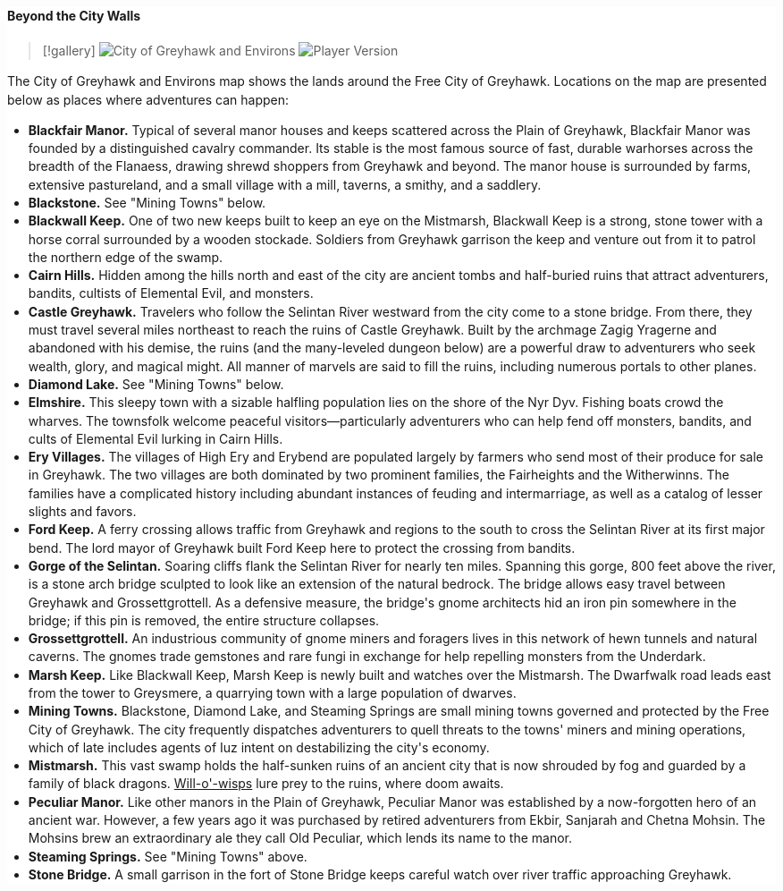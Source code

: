 #### Beyond the City Walls

> [!gallery]
> ![City of Greyhawk and Environs](2-Mechanics/CLI/books/dungeon-masters-guide-2024/img/076-map-5-02-greyhawk-and-environs.webp#gallery)
> ![Player Version](2-Mechanics/CLI/books/dungeon-masters-guide-2024/img/077-map-5-02-greyhawk-and-environs-player.webp#gallery)

The City of Greyhawk and Environs map shows the lands around the Free City of Greyhawk. Locations on the map are presented below as places where adventures can happen:

- **Blackfair Manor.** Typical of several manor houses and keeps scattered across the Plain of Greyhawk, Blackfair Manor was founded by a distinguished cavalry commander. Its stable is the most famous source of fast, durable warhorses across the breadth of the Flanaess, drawing shrewd shoppers from Greyhawk and beyond. The manor house is surrounded by farms, extensive pastureland, and a small village with a mill, taverns, a smithy, and a saddlery.  
- **Blackstone.** See "Mining Towns" below.  
- **Blackwall Keep.** One of two new keeps built to keep an eye on the Mistmarsh, Blackwall Keep is a strong, stone tower with a horse corral surrounded by a wooden stockade. Soldiers from Greyhawk garrison the keep and venture out from it to patrol the northern edge of the swamp.  
- **Cairn Hills.** Hidden among the hills north and east of the city are ancient tombs and half-buried ruins that attract adventurers, bandits, cultists of Elemental Evil, and monsters.  
- **Castle Greyhawk.** Travelers who follow the Selintan River westward from the city come to a stone bridge. From there, they must travel several miles northeast to reach the ruins of Castle Greyhawk. Built by the archmage Zagig Yragerne and abandoned with his demise, the ruins (and the many-leveled dungeon below) are a powerful draw to adventurers who seek wealth, glory, and magical might. All manner of marvels are said to fill the ruins, including numerous portals to other planes.  
- **Diamond Lake.** See "Mining Towns" below.  
- **Elmshire.** This sleepy town with a sizable halfling population lies on the shore of the Nyr Dyv. Fishing boats crowd the wharves. The townsfolk welcome peaceful visitors—particularly adventurers who can help fend off monsters, bandits, and cults of Elemental Evil lurking in Cairn Hills.  
- **Ery Villages.** The villages of High Ery and Erybend are populated largely by farmers who send most of their produce for sale in Greyhawk. The two villages are both dominated by two prominent families, the Fairheights and the Witherwinns. The families have a complicated history including abundant instances of feuding and intermarriage, as well as a catalog of lesser slights and favors.  
- **Ford Keep.** A ferry crossing allows traffic from Greyhawk and regions to the south to cross the Selintan River at its first major bend. The lord mayor of Greyhawk built Ford Keep here to protect the crossing from bandits.  
- **Gorge of the Selintan.** Soaring cliffs flank the Selintan River for nearly ten miles. Spanning this gorge, 800 feet above the river, is a stone arch bridge sculpted to look like an extension of the natural bedrock. The bridge allows easy travel between Greyhawk and Grossettgrottell. As a defensive measure, the bridge's gnome architects hid an iron pin somewhere in the bridge; if this pin is removed, the entire structure collapses.  
- **Grossettgrottell.** An industrious community of gnome miners and foragers lives in this network of hewn tunnels and natural caverns. The gnomes trade gemstones and rare fungi in exchange for help repelling monsters from the Underdark.  
- **Marsh Keep.** Like Blackwall Keep, Marsh Keep is newly built and watches over the Mistmarsh. The Dwarfwalk road leads east from the tower to Greysmere, a quarrying town with a large population of dwarves.  
- **Mining Towns.** Blackstone, Diamond Lake, and Steaming Springs are small mining towns governed and protected by the Free City of Greyhawk. The city frequently dispatches adventurers to quell threats to the towns' miners and mining operations, which of late includes agents of Iuz intent on destabilizing the city's economy.  
- **Mistmarsh.** This vast swamp holds the half-sunken ruins of an ancient city that is now shrouded by fog and guarded by a family of black dragons. [Will-o'-wisps](2-Mechanics/CLI/bestiary/undead/will-o-wisp-xmm.md) lure prey to the ruins, where doom awaits.  
- **Peculiar Manor.** Like other manors in the Plain of Greyhawk, Peculiar Manor was established by a now-forgotten hero of an ancient war. However, a few years ago it was purchased by retired adventurers from Ekbir, Sanjarah and Chetna Mohsin. The Mohsins brew an extraordinary ale they call Old Peculiar, which lends its name to the manor.  
- **Steaming Springs.** See "Mining Towns" above.  
- **Stone Bridge.** A small garrison in the fort of Stone Bridge keeps careful watch over river traffic approaching Greyhawk.  